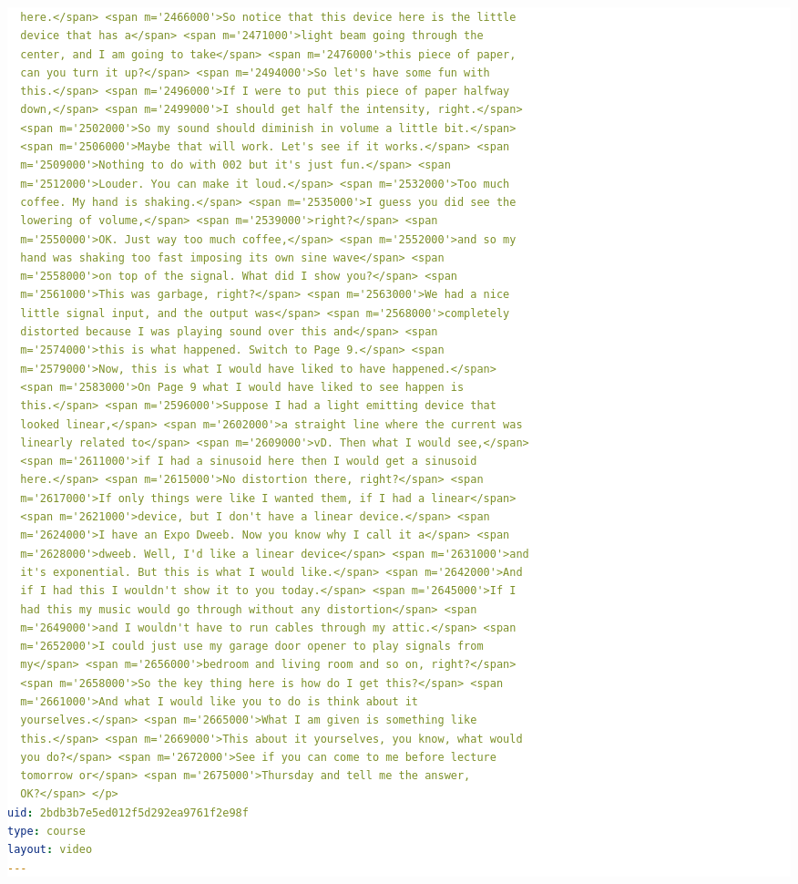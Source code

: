 ```yaml
  here.</span> <span m='2466000'>So notice that this device here is the little
  device that has a</span> <span m='2471000'>light beam going through the
  center, and I am going to take</span> <span m='2476000'>this piece of paper,
  can you turn it up?</span> <span m='2494000'>So let's have some fun with
  this.</span> <span m='2496000'>If I were to put this piece of paper halfway
  down,</span> <span m='2499000'>I should get half the intensity, right.</span>
  <span m='2502000'>So my sound should diminish in volume a little bit.</span>
  <span m='2506000'>Maybe that will work. Let's see if it works.</span> <span
  m='2509000'>Nothing to do with 002 but it's just fun.</span> <span
  m='2512000'>Louder. You can make it loud.</span> <span m='2532000'>Too much
  coffee. My hand is shaking.</span> <span m='2535000'>I guess you did see the
  lowering of volume,</span> <span m='2539000'>right?</span> <span
  m='2550000'>OK. Just way too much coffee,</span> <span m='2552000'>and so my
  hand was shaking too fast imposing its own sine wave</span> <span
  m='2558000'>on top of the signal. What did I show you?</span> <span
  m='2561000'>This was garbage, right?</span> <span m='2563000'>We had a nice
  little signal input, and the output was</span> <span m='2568000'>completely
  distorted because I was playing sound over this and</span> <span
  m='2574000'>this is what happened. Switch to Page 9.</span> <span
  m='2579000'>Now, this is what I would have liked to have happened.</span>
  <span m='2583000'>On Page 9 what I would have liked to see happen is
  this.</span> <span m='2596000'>Suppose I had a light emitting device that
  looked linear,</span> <span m='2602000'>a straight line where the current was
  linearly related to</span> <span m='2609000'>vD. Then what I would see,</span>
  <span m='2611000'>if I had a sinusoid here then I would get a sinusoid
  here.</span> <span m='2615000'>No distortion there, right?</span> <span
  m='2617000'>If only things were like I wanted them, if I had a linear</span>
  <span m='2621000'>device, but I don't have a linear device.</span> <span
  m='2624000'>I have an Expo Dweeb. Now you know why I call it a</span> <span
  m='2628000'>dweeb. Well, I'd like a linear device</span> <span m='2631000'>and
  it's exponential. But this is what I would like.</span> <span m='2642000'>And
  if I had this I wouldn't show it to you today.</span> <span m='2645000'>If I
  had this my music would go through without any distortion</span> <span
  m='2649000'>and I wouldn't have to run cables through my attic.</span> <span
  m='2652000'>I could just use my garage door opener to play signals from
  my</span> <span m='2656000'>bedroom and living room and so on, right?</span>
  <span m='2658000'>So the key thing here is how do I get this?</span> <span
  m='2661000'>And what I would like you to do is think about it
  yourselves.</span> <span m='2665000'>What I am given is something like
  this.</span> <span m='2669000'>This about it yourselves, you know, what would
  you do?</span> <span m='2672000'>See if you can come to me before lecture
  tomorrow or</span> <span m='2675000'>Thursday and tell me the answer,
  OK?</span> </p>
uid: 2bdb3b7e5ed012f5d292ea9761f2e98f
type: course
layout: video
---
```

